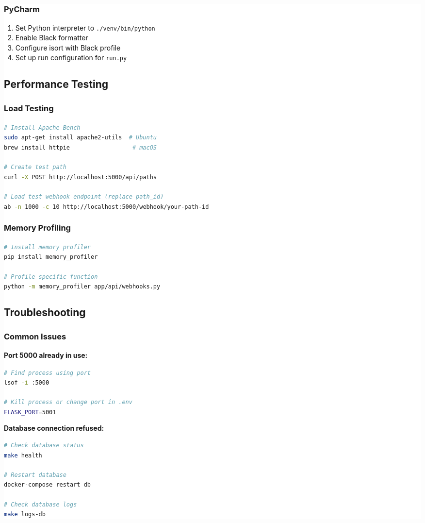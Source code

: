 ### PyCharm

1. Set Python interpreter to `./venv/bin/python`
2. Enable Black formatter
3. Configure isort with Black profile
4. Set up run configuration for `run.py`

## Performance Testing

### Load Testing

```bash
# Install Apache Bench
sudo apt-get install apache2-utils  # Ubuntu
brew install httpie                  # macOS

# Create test path
curl -X POST http://localhost:5000/api/paths

# Load test webhook endpoint (replace path_id)
ab -n 1000 -c 10 http://localhost:5000/webhook/your-path-id
```

### Memory Profiling

```bash
# Install memory profiler
pip install memory_profiler

# Profile specific function
python -m memory_profiler app/api/webhooks.py
```

## Troubleshooting

### Common Issues

**Port 5000 already in use:**
```bash
# Find process using port
lsof -i :5000

# Kill process or change port in .env
FLASK_PORT=5001
```

**Database connection refused:**
```bash
# Check database status
make health

# Restart database
docker-compose restart db

# Check database logs
make logs-db
```
